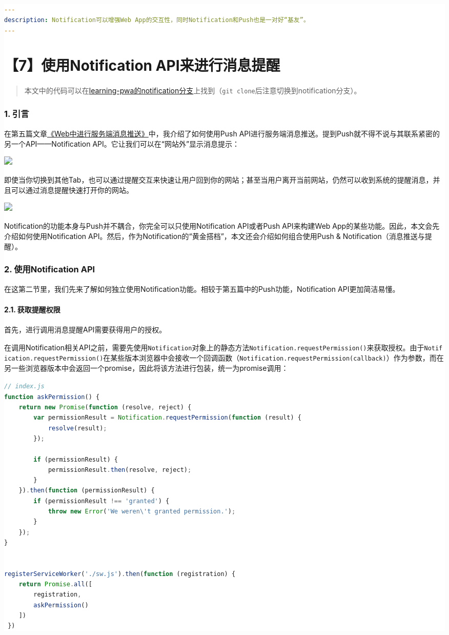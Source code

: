 ```yaml
---
description: Notification可以增强Web App的交互性，同时Notification和Push也是一对好“基友”。
---
```


# 【7】使用Notification API来进行消息提醒

> 本文中的代码可以在[learning-pwa的notification分支](https://github.com/alienzhou/learning-pwa/tree/notification)上找到（`git clone`后注意切换到notification分支）。

### 1. 引言

在第五篇文章[《Web中进行服务端消息推送》](https://alienzhou.gitbook.io/learning-pwa/~/edit/drafts/-LHpqqTJ4N7s8V2Ll5n9/zai-web-zhong-jin-hang-fu-wu-duan-xiao-xi-tui-song)中，我介绍了如何使用Push API进行服务端消息推送。提到Push就不得不说与其联系紧密的另一个API——Notification API。它让我们可以在“网站外”显示消息提示：

![](https://user-gold-cdn.xitu.io/2018/5/1/1631a562ba773ddd?w=1275&h=762&f=gif&s=384884)

即使当你切换到其他Tab，也可以通过提醒交互来快速让用户回到你的网站；甚至当用户离开当前网站，仍然可以收到系统的提醒消息，并且可以通过消息提醒快速打开你的网站。

![](https://user-gold-cdn.xitu.io/2018/5/1/1631b52052cccb59?w=1270&h=676&f=gif&s=2317289)

Notification的功能本身与Push并不耦合，你完全可以只使用Notification API或者Push API来构建Web App的某些功能。因此，本文会先介绍如何使用Notification API。然后，作为Notification的“黄金搭档”，本文还会介绍如何组合使用Push & Notification（消息推送与提醒）。

### 2. 使用Notification API

在这第二节里，我们先来了解如何独立使用Notification功能。相较于第五篇中的Push功能，Notification API更加简洁易懂。

#### 2.1. 获取提醒权限

首先，进行调用消息提醒API需要获得用户的授权。

在调用Notification相关API之前，需要先使用`Notification`对象上的静态方法`Notification.requestPermission()`来获取授权。由于`Notification.requestPermission()`在某些版本浏览器中会接收一个回调函数（`Notification.requestPermission(callback)`）作为参数，而在另一些浏览器版本中会返回一个promise，因此将该方法进行包装，统一为promise调用：

```javascript
// index.js
function askPermission() {
    return new Promise(function (resolve, reject) {
        var permissionResult = Notification.requestPermission(function (result) {
            resolve(result);
        });

        if (permissionResult) {
            permissionResult.then(resolve, reject);
        }
    }).then(function (permissionResult) {
        if (permissionResult !== 'granted') {
            throw new Error('We weren\'t granted permission.');
        }
    });
}


registerServiceWorker('./sw.js').then(function (registration) {
    return Promise.all([
        registration,
        askPermission()
    ])
 })
```
